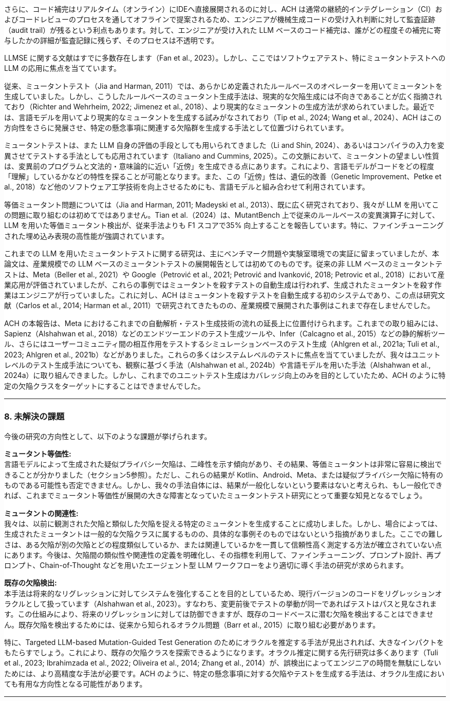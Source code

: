 さらに、コード補完はリアルタイム（オンライン）にIDEへ直接展開されるのに対し、ACH は通常の継続的インテグレーション（CI）およびコードレビューのプロセスを通してオフラインで提案されるため、エンジニアが機械生成コードの受け入れ判断に対して監査証跡（audit trail）が残るという利点もあります。対して、エンジニアが受け入れた LLM ベースのコード補完は、誰がどの程度その補完に寄与したかの詳細が監査記録に残らず、そのプロセスは不透明です。

LLMSE に関する文献はすでに多数存在します（Fan et al., 2023）。しかし、ここではソフトウェアテスト、特にミュータントテストへの LLM の応用に焦点を当てています。

従来、ミュータントテスト（Jia and Harman, 2011）では、あらかじめ定義されたルールベースのオペレーターを用いてミュータントを生成していました。しかし、こうしたルールベースのミュータント生成手法は、現実的な欠陥生成には不向きであることが広く指摘されており（Richter and Wehrheim, 2022; Jimenez et al., 2018）、より現実的なミュータントの生成方法が求められていました。最近では、言語モデルを用いてより現実的なミュータントを生成する試みがなされており（Tip et al., 2024; Wang et al., 2024）、ACH はこの方向性をさらに発展させ、特定の懸念事項に関連する欠陥群を生成する手法として位置づけられています。

ミュータントテストは、また LLM 自身の評価の手段としても用いられてきました（Li and Shin, 2024）、あるいはコンパイラの入力を変異させてテストする手法としても応用されています（Italiano and Cummins, 2025）。この文脈において、ミュータントの望ましい性質は、変異前のプログラムと文法的・意味論的に近い「近傍」を生成できる点にあります。これにより、言語モデルがコードをどの程度「理解」しているかなどの特性を探ることが可能となります。また、この「近傍」性は、遺伝的改善（Genetic Improvement、Petke et al., 2018）など他のソフトウェア工学技術を向上させるためにも、言語モデルと組み合わせて利用されています。

等価ミュータント問題については（Jia and Harman, 2011; Madeyski et al., 2013）、既に広く研究されており、我々が LLM を用いてこの問題に取り組むのは初めてではありません。Tian et al.（2024）は、MutantBench 上で従来のルールベースの変異演算子に対して、LLM を用いた等価ミュータント検出が、従来手法よりも F1 スコアで35% 向上することを報告しています。特に、ファインチューニングされた埋め込み表現の高性能が強調されています。

これまでの LLM を用いたミュータントテストに関する研究は、主にベンチマーク問題や実験室環境での実証に留まっていましたが、本論文は、産業規模での LLM ベースのミュータントテストの展開報告としては初めてのものです。従来の非 LLM ベースのミュータントテストは、Meta（Beller et al., 2021）や Google（Petrović et al., 2021; Petrović and Ivanković, 2018; Petrovic et al., 2018）において産業応用が評価されていましたが、これらの事例ではミュータントを殺すテストの自動生成は行われず、生成されたミュータントを殺す作業はエンジニアが行っていました。これに対し、ACH はミュータントを殺すテストを自動生成する初のシステムであり、この点は研究文献（Carlos et al., 2014; Harman et al., 2011）で研究されてきたものの、産業規模で展開された事例はこれまで存在しませんでした。

ACH の本報告は、Meta におけるこれまでの自動解析・テスト生成技術の流れの延長上に位置付けられます。これまでの取り組みには、Sapienz（Alshahwan et al., 2018）などのエンドツーエンドのテスト生成ツールや、Infer（Calcagno et al., 2015）などの静的解析ツール、さらにはユーザーコミュニティ間の相互作用をテストするシミュレーションベースのテスト生成（Ahlgren et al., 2021a; Tuli et al., 2023; Ahlgren et al., 2021b）などがありました。これらの多くはシステムレベルのテストに焦点を当てていましたが、我々はユニットレベルのテスト生成手法についても、観察に基づく手法（Alshahwan et al., 2024b）や言語モデルを用いた手法（Alshahwan et al., 2024a）に取り組んできました。しかし、これまでのユニットテスト生成はカバレッジ向上のみを目的としていたため、ACH のように特定の欠陥クラスをターゲットにすることはできませんでした。

---

### 8. 未解決の課題

今後の研究の方向性として、以下のような課題が挙げられます。

**ミュータント等価性:**  
言語モデルによって生成された疑似プライバシー欠陥は、二峰性を示す傾向があり、その結果、等価ミュータントは非常に容易に検出できることが分かりました（セクション5参照）。ただし、これらの結果が Kotlin、Android、Meta、または疑似プライバシー欠陥に特有のものである可能性も否定できません。しかし、我々の手法自体には、結果が一般化しないという要素はないと考えられ、もし一般化できれば、これまでミュータント等価性が展開の大きな障害となっていたミュータントテスト研究にとって重要な知見となるでしょう。

**ミュータントの関連性:**  
我々は、以前に観測された欠陥と類似した欠陥を捉える特定のミュータントを生成することに成功しました。しかし、場合によっては、生成されたミュータントは一般的な欠陥クラスに属するものの、具体的な事例そのものではないという指摘がありました。ここでの難しさは、ある欠陥が別の欠陥とどの程度類似しているか、または関連しているかを一貫して信頼性高く測定する方法が確立されていない点にあります。今後は、欠陥間の類似性や関連性の定義を明確化し、その指標を利用して、ファインチューニング、プロンプト設計、再プロンプト、Chain-of-Thought などを用いたエージェント型 LLM ワークフローをより適切に導く手法の研究が求められます。

**既存の欠陥検出:**  
本手法は将来的なリグレッションに対してシステムを強化することを目的としているため、現行バージョンのコードをリグレッションオラクルとして扱っています（Alshahwan et al., 2023）。すなわち、変更前後でテストの挙動が同一であればテストはパスと見なされます。この仕組みにより、将来のリグレッションに対しては防御できますが、既存のコードベースに潜む欠陥を検出することはできません。既存欠陥を検出するためには、従来から知られるオラクル問題（Barr et al., 2015）に取り組む必要があります。

特に、Targeted LLM-based Mutation-Guided Test Generation のためにオラクルを推定する手法が見出されれば、大きなインパクトをもたらすでしょう。これにより、既存の欠陥クラスを探索できるようになります。オラクル推定に関する先行研究は多くあります（Tuli et al., 2023; Ibrahimzada et al., 2022; Oliveira et al., 2014; Zhang et al., 2014）が、誤検出によってエンジニアの時間を無駄にしないためには、より高精度な手法が必要です。ACH のように、特定の懸念事項に対する欠陥やテストを生成する手法は、オラクル生成においても有用な方向性となる可能性があります。

---